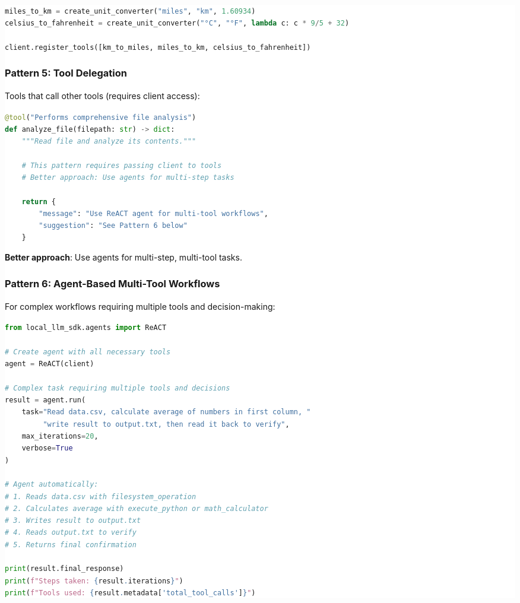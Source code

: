 ```python
miles_to_km = create_unit_converter("miles", "km", 1.60934)
celsius_to_fahrenheit = create_unit_converter("°C", "°F", lambda c: c * 9/5 + 32)

client.register_tools([km_to_miles, miles_to_km, celsius_to_fahrenheit])
```

### Pattern 5: Tool Delegation

Tools that call other tools (requires client access):

```python
@tool("Performs comprehensive file analysis")
def analyze_file(filepath: str) -> dict:
    """Read file and analyze its contents."""

    # This pattern requires passing client to tools
    # Better approach: Use agents for multi-step tasks

    return {
        "message": "Use ReACT agent for multi-tool workflows",
        "suggestion": "See Pattern 6 below"
    }
```

**Better approach**: Use agents for multi-step, multi-tool tasks.

### Pattern 6: Agent-Based Multi-Tool Workflows

For complex workflows requiring multiple tools and decision-making:

```python
from local_llm_sdk.agents import ReACT

# Create agent with all necessary tools
agent = ReACT(client)

# Complex task requiring multiple tools and decisions
result = agent.run(
    task="Read data.csv, calculate average of numbers in first column, "
         "write result to output.txt, then read it back to verify",
    max_iterations=20,
    verbose=True
)

# Agent automatically:
# 1. Reads data.csv with filesystem_operation
# 2. Calculates average with execute_python or math_calculator
# 3. Writes result to output.txt
# 4. Reads output.txt to verify
# 5. Returns final confirmation

print(result.final_response)
print(f"Steps taken: {result.iterations}")
print(f"Tools used: {result.metadata['total_tool_calls']}")
```
